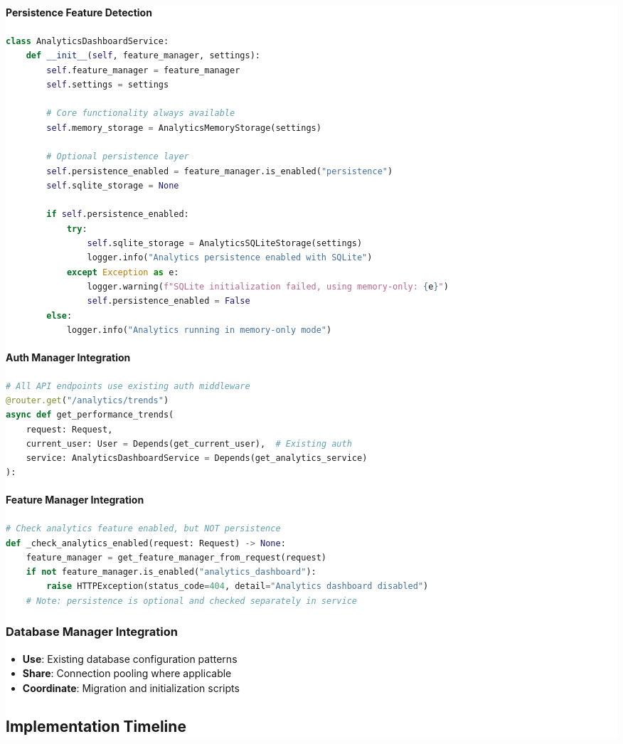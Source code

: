 #### Persistence Feature Detection
```python
class AnalyticsDashboardService:
    def __init__(self, feature_manager, settings):
        self.feature_manager = feature_manager
        self.settings = settings

        # Core functionality always available
        self.memory_storage = AnalyticsMemoryStorage(settings)

        # Optional persistence layer
        self.persistence_enabled = feature_manager.is_enabled("persistence")
        self.sqlite_storage = None

        if self.persistence_enabled:
            try:
                self.sqlite_storage = AnalyticsSQLiteStorage(settings)
                logger.info("Analytics persistence enabled with SQLite")
            except Exception as e:
                logger.warning(f"SQLite initialization failed, using memory-only: {e}")
                self.persistence_enabled = False
        else:
            logger.info("Analytics running in memory-only mode")
```

#### Auth Manager Integration
```python
# All API endpoints use existing auth middleware
@router.get("/analytics/trends")
async def get_performance_trends(
    request: Request,
    current_user: User = Depends(get_current_user),  # Existing auth
    service: AnalyticsDashboardService = Depends(get_analytics_service)
):
```

#### Feature Manager Integration
```python
# Check analytics feature enabled, but NOT persistence
def _check_analytics_enabled(request: Request) -> None:
    feature_manager = get_feature_manager_from_request(request)
    if not feature_manager.is_enabled("analytics_dashboard"):
        raise HTTPException(status_code=404, detail="Analytics dashboard disabled")
    # Note: persistence is optional and checked separately in service
```

### Database Manager Integration
- **Use**: Existing database configuration patterns
- **Share**: Connection pooling where applicable
- **Coordinate**: Migration and initialization scripts

## Implementation Timeline
